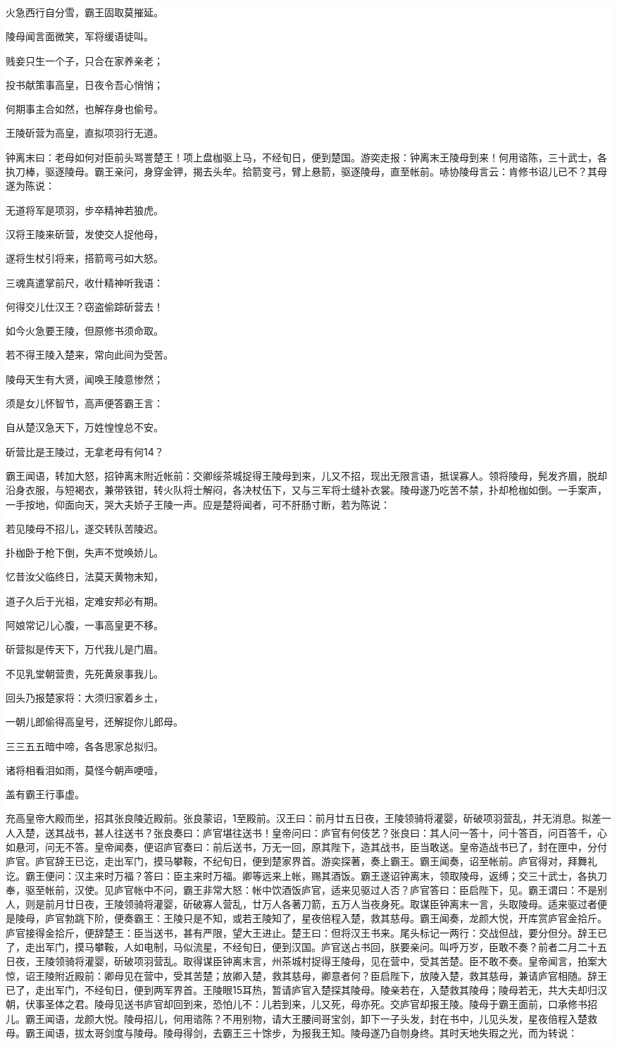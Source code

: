 火急西行自分雪，霸王固取莫摧延。  

陵母闻言面微笑，军将缓语徒叫。  

贱妾只生一个子，只合在家养亲老；  

投书献策事高皇，日夜令吾心悄悄；  

何期事主合如然，也解存身也偷号。  

王陵斫营为高皇，直拟项羽行无道。  

钟离末曰：老母如何对臣前头骂詈楚王！项上盘枷驱上马，不经旬日，便到楚国。游奕走报：钟离末王陵母到来！何用谘陈，三十武士，各执刀棒，驱逐陵母。霸王亲问，身穿金钾，揭去头牟。拾箭变弓，臂上悬箭，驱逐陵母，直至帐前。哧协陵母言云：肯修书诏儿已不？其母遂为陈说：  

无道将军是项羽，步卒精神若狼虎。  

汉将王陵来斫营，发使交人捉他母，  

遂将生杖引将来，搭箭弯弓如大怒。  

三魂真遣掌前尺，收什精神听我语：  

何得交儿仕汉王？窃盗偷踪斫营去！  

如今火急要王陵，但原修书须命取。  

若不得王陵入楚来，常向此间为受苦。  

陵母天生有大贤，闻唤王陵意惨然；  

须是女儿怀智节，高声便答霸王言：  

自从楚汉急天下，万姓惶惶总不安。  

斫营比是王陵过，无拿老母有何14？  

霸王闻语，转加大怒，招钟离末附近帐前：交卿绥茶城捉得王陵母到来，儿又不招，现出无限言语，抵误寡人。领将陵母，髡发齐眉，脱却沿身衣服，与短褐衣，兼带铁钳，转火队将士解闷，各决杖伍下，又与三军将士缝补衣裳。陵母遂乃吃苦不禁，扑却枪枷如倒。一手案声，一手按地，仰面向天，哭大夫娇子王陵一声。应是楚将闻者，可不肝肠寸断，若为陈说：  

若见陵母不招儿，遂交转队苦陵迟。  

扑枷卧于枪下倒，失声不觉唤娇儿。  

忆昔汝父临终日，法莫天黄物末知，  

道子久后于光祖，定难安邦必有期。  

阿娘常记儿心腹，一事高皇更不移。  

斫营拟是传天下，万代我儿是门眉。  

不见乳堂朝营贵，先死黄泉事我儿。  

回头乃报楚家将：大须归家着乡土，  

一朝儿郎偷得高皇号，还解捉你儿郎母。  

三三五五暗中啼，各各思家总拟归。  

诸将相看泪如雨，莫怪今朝声哽噎，  

盖有霸王行事虚。  

充高皇帝大殿而坐，招其张良陵近殿前。张良蒙诏，1至殿前。汉王曰：前月廿五日夜，王陵领骑将灌婴，斫破项羽营乱，并无消息。拟差一人入楚，送其战书，甚人往送书？张良奏曰：庐官堪往送书！皇帝问曰：庐官有何伎艺？张良曰：其人问一答十，问十答百，问百答千，心如悬河，问无不答。皇帝闻奏，便诏庐官奏曰：前后送书，万无一回，原其陛下，造其战书，臣当敢送。皇帝造战书已了，封在匣中，分付庐官。庐官辞王已讫，走出军门，摸马攀鞍，不纪旬日，便到楚家界首。游奕探著，奏上霸王。霸王闻奏，诏至帐前。庐官得对，拜舞礼讫。霸王便问：汉主来时万福？答曰：臣主来时万福。卿等远来上帐，赐其酒饭。霸王遂诏钟离末，领取陵母，返缚；交三十武士，各执刀奉，驱至帐前，汉使。见庐官帐中不问，霸王非常大怒：帐中饮酒饭庐官，适来见驱过人否？庐官答曰：臣启陛下，见。霸王谓曰：不是别人，则是前月廿日夜，王陵领骑将灌婴，斫破寡人营乱，廿万人各著刀箭，五万人当夜身死。取谋臣钟离末一言，头取陵母。适来驱过者便是陵母，庐官勃跳下阶，便奏霸王：王陵只是不知，或若王陵知了，星夜倍程入楚，救其慈母。霸王闻奏，龙颜大悦，开库赏庐官金拾斤。庐官接得金拾斤，便辞楚王：臣当送书，甚有严限，望大王进止。楚王曰：但将汉王书来。尾头标记一两行：交战但战，要分但分。辞王已了，走出军门，摸马攀鞍，人如电制，马似流星，不经旬日，便到汉国。庐官送占书回，朕要亲问。叫呼万岁，臣敢不奏？前者二月二十五日夜，王陵领骑将灌婴，斫破项羽营乱。取得谋臣钟离末言，州茶城村捉得王陵母，见在营中，受其苦楚。臣不敢不奏。皇帝闻言，拍案大惊，诏王陵附近殿前：卿母见在营中，受其苦楚；放卿入楚，救其慈母，卿意者何？臣启陛下，放陵入楚，救其慈母，兼请庐官相随。辞王已了，走出军门，不经旬日，便到两军界首。王陵眼15耳热，暂请庐官入楚探其陵母。陵亲若在，入楚救其陵母；陵母若无，共大夫却归汉朝，伏事圣体之君。陵母见送书庐官却回到来，恐怕儿不：儿若到来，儿又死，母亦死。交庐官却报王陵。陵母于霸王面前，口承修书招儿。霸王闻语，龙颜大悦。陵母招儿，何用谘陈？不用别物，请大王腰间哥宝剑，卸下一子头发，封在书中，儿见头发，星夜倍程入楚救母。霸王闻语，拔太哥剑度与陵母。陵母得剑，去霸王三十馀步，为报我王知。陵母遂乃自刎身终。其时天地失瑕之光，而为转说：  
